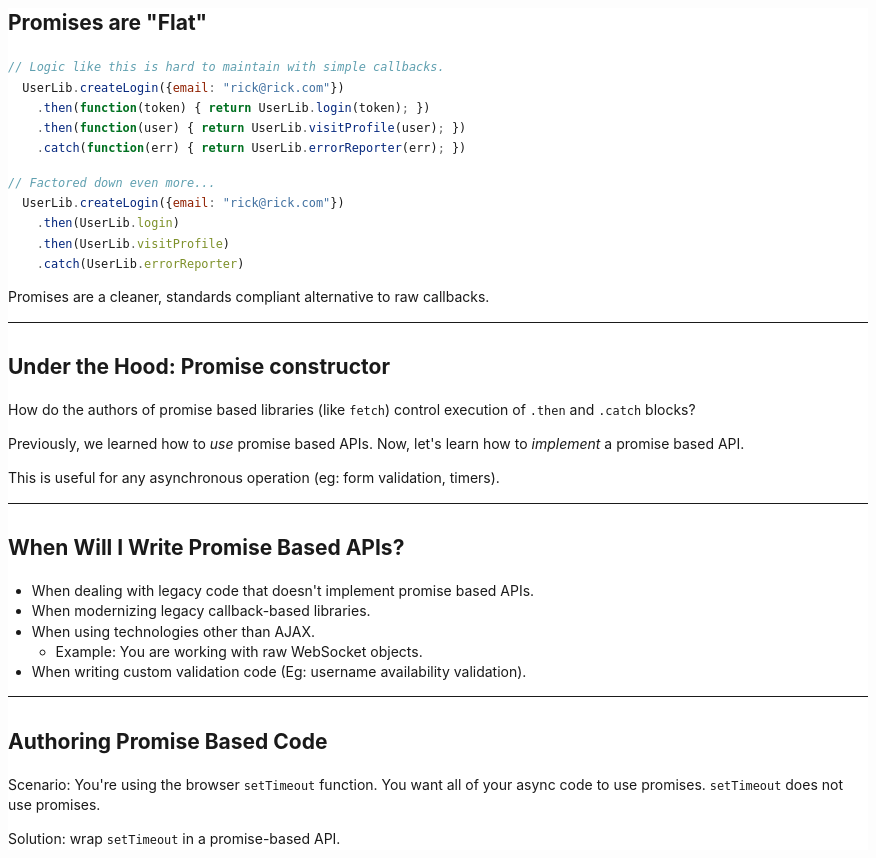 
## Promises are "Flat"

```javascript
// Logic like this is hard to maintain with simple callbacks.
  UserLib.createLogin({email: "rick@rick.com"})
    .then(function(token) { return UserLib.login(token); })
    .then(function(user) { return UserLib.visitProfile(user); })
    .catch(function(err) { return UserLib.errorReporter(err); })

```

```javascript
// Factored down even more...
  UserLib.createLogin({email: "rick@rick.com"})
    .then(UserLib.login)
    .then(UserLib.visitProfile)
    .catch(UserLib.errorReporter)

```

Promises are a cleaner, standards compliant alternative to raw callbacks.

---

## Under the Hood: Promise constructor

How do the authors of promise based libraries (like `fetch`) control execution of `.then` and `.catch` blocks?

Previously, we learned how to *use* promise based APIs. Now, let's learn how to *implement* a promise based API.

This is useful for any asynchronous operation (eg: form validation, timers).

---

## When Will I Write Promise Based APIs?

 * When dealing with legacy code that doesn't implement promise based APIs.
 * When modernizing legacy callback-based libraries.
 * When using technologies other than AJAX.
   * Example: You are working with raw WebSocket objects.
 * When writing custom validation code (Eg: username availability validation).

---

## Authoring Promise Based Code

Scenario: You're using the browser `setTimeout` function. You want all of your async code to use promises. `setTimeout` does not use promises.

Solution: wrap `setTimeout` in a promise-based API.
